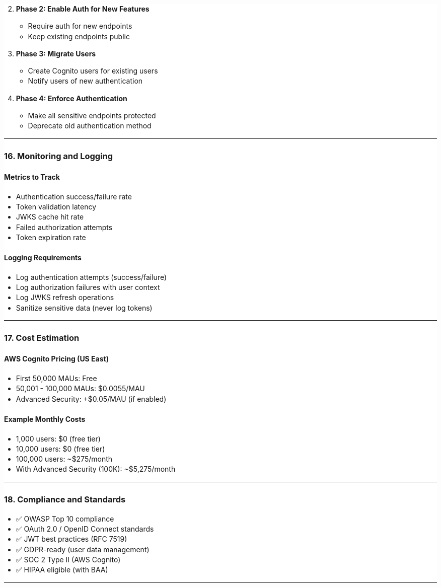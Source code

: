 2. **Phase 2: Enable Auth for New Features**
   - Require auth for new endpoints
   - Keep existing endpoints public

3. **Phase 3: Migrate Users**
   - Create Cognito users for existing users
   - Notify users of new authentication

4. **Phase 4: Enforce Authentication**
   - Make all sensitive endpoints protected
   - Deprecate old authentication method

---

### 16. Monitoring and Logging

#### Metrics to Track

- Authentication success/failure rate
- Token validation latency
- JWKS cache hit rate
- Failed authorization attempts
- Token expiration rate

#### Logging Requirements

- Log authentication attempts (success/failure)
- Log authorization failures with user context
- Log JWKS refresh operations
- Sanitize sensitive data (never log tokens)

---

### 17. Cost Estimation

#### AWS Cognito Pricing (US East)

- First 50,000 MAUs: Free
- 50,001 - 100,000 MAUs: $0.0055/MAU
- Advanced Security: +$0.05/MAU (if enabled)

#### Example Monthly Costs

- 1,000 users: $0 (free tier)
- 10,000 users: $0 (free tier)
- 100,000 users: ~$275/month
- With Advanced Security (100K): ~$5,275/month

---

### 18. Compliance and Standards

- ✅ OWASP Top 10 compliance
- ✅ OAuth 2.0 / OpenID Connect standards
- ✅ JWT best practices (RFC 7519)
- ✅ GDPR-ready (user data management)
- ✅ SOC 2 Type II (AWS Cognito)
- ✅ HIPAA eligible (with BAA)

---